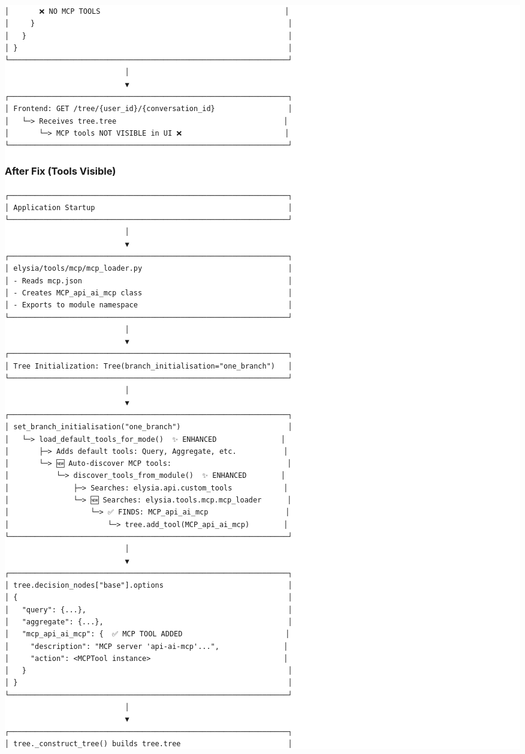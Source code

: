 ```
│       ❌ NO MCP TOOLS                                           │
│     }                                                           │
│   }                                                             │
│ }                                                               │
└─────────────────────────────────────────────────────────────────┘
                            │
                            ▼
┌─────────────────────────────────────────────────────────────────┐
│ Frontend: GET /tree/{user_id}/{conversation_id}                 │
│   └─> Receives tree.tree                                       │
│       └─> MCP tools NOT VISIBLE in UI ❌                        │
└─────────────────────────────────────────────────────────────────┘
```

### After Fix (Tools Visible)

```
┌─────────────────────────────────────────────────────────────────┐
│ Application Startup                                             │
└─────────────────────────────────────────────────────────────────┘
                            │
                            ▼
┌─────────────────────────────────────────────────────────────────┐
│ elysia/tools/mcp/mcp_loader.py                                  │
│ - Reads mcp.json                                                │
│ - Creates MCP_api_ai_mcp class                                  │
│ - Exports to module namespace                                   │
└─────────────────────────────────────────────────────────────────┘
                            │
                            ▼
┌─────────────────────────────────────────────────────────────────┐
│ Tree Initialization: Tree(branch_initialisation="one_branch")   │
└─────────────────────────────────────────────────────────────────┘
                            │
                            ▼
┌─────────────────────────────────────────────────────────────────┐
│ set_branch_initialisation("one_branch")                         │
│   └─> load_default_tools_for_mode()  ✨ ENHANCED               │
│       ├─> Adds default tools: Query, Aggregate, etc.           │
│       └─> 🆕 Auto-discover MCP tools:                           │
│           └─> discover_tools_from_module()  ✨ ENHANCED        │
│               ├─> Searches: elysia.api.custom_tools            │
│               └─> 🆕 Searches: elysia.tools.mcp.mcp_loader      │
│                   └─> ✅ FINDS: MCP_api_ai_mcp                  │
│                       └─> tree.add_tool(MCP_api_ai_mcp)        │
└─────────────────────────────────────────────────────────────────┘
                            │
                            ▼
┌─────────────────────────────────────────────────────────────────┐
│ tree.decision_nodes["base"].options                             │
│ {                                                               │
│   "query": {...},                                               │
│   "aggregate": {...},                                           │
│   "mcp_api_ai_mcp": {  ✅ MCP TOOL ADDED                        │
│     "description": "MCP server 'api-ai-mcp'...",               │
│     "action": <MCPTool instance>                               │
│   }                                                             │
│ }                                                               │
└─────────────────────────────────────────────────────────────────┘
                            │
                            ▼
┌─────────────────────────────────────────────────────────────────┐
│ tree._construct_tree() builds tree.tree                         │
```